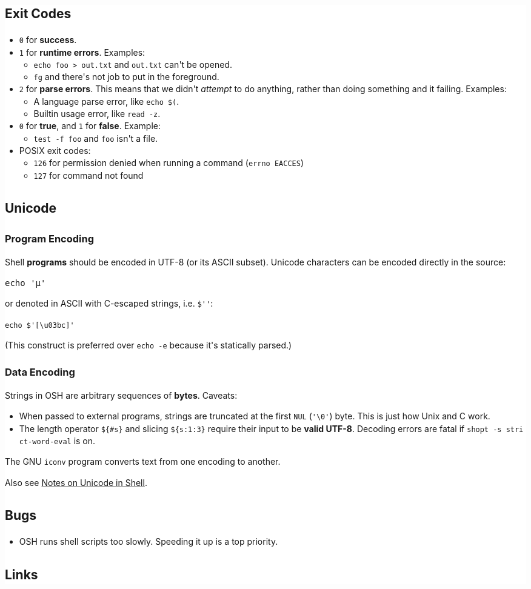 ## Exit Codes

- `0` for **success**.
- `1` for **runtime errors**.  Examples:
  - `echo foo > out.txt` and `out.txt` can't be opened.
  - `fg` and there's not job to put in the foreground.
- `2` for **parse errors**.  This means that we didn't *attempt* to do
  anything, rather than doing something and it failing.  Examples:
  - A language parse error, like `echo $(`.
  - Builtin usage error, like `read -z`.
- `0` for **true**, and `1` for **false**.  Example:
  - `test -f foo` and `foo` isn't a file.
- POSIX exit codes:
  - `126` for permission denied when running a command (`errno EACCES`)
  - `127` for command not found

## Unicode

### Program Encoding

Shell **programs** should be encoded in UTF-8 (or its ASCII subset).  Unicode
characters can be encoded directly in the source:

<pre>
echo '&#x03bc;'
</pre>

or denoted in ASCII with C-escaped strings, i.e.  `$''`:

    echo $'[\u03bc]'

(This construct is preferred over `echo -e` because it's statically parsed.)

### Data Encoding

Strings in OSH are arbitrary sequences of **bytes**.  Caveats:

- When passed to external programs, strings are truncated at the first `NUL`
  (`'\0'`) byte.  This is just how Unix and C work.
- The length operator `${#s}` and slicing `${s:1:3}` require their input to be
  **valid UTF-8**.  Decoding errors are fatal if `shopt -s strict-word-eval` is
  on.

The GNU `iconv` program converts text from one encoding to another.

Also see [Notes on Unicode in Shell][unicode.md].

[unicode.md]: https://github.com/oilshell/oil/blob/master/doc/unicode.md

## Bugs

- OSH runs shell scripts too slowly.  Speeding it up is a top priority.

## Links


[oil-language]: https://oilshell.org/cross-ref.html?tag=oil-language#oil-language
[mess]: https://shreevatsa.wordpress.com/2008/03/30/zshbash-startup-files-loading-order-bashrc-zshrc-etc/
[original]: http://www.solipsys.co.uk/new/BashInitialisationFiles.html
[BashGuide]: https://mywiki.wooledge.org/BashGuide
[at-splice]: TODO